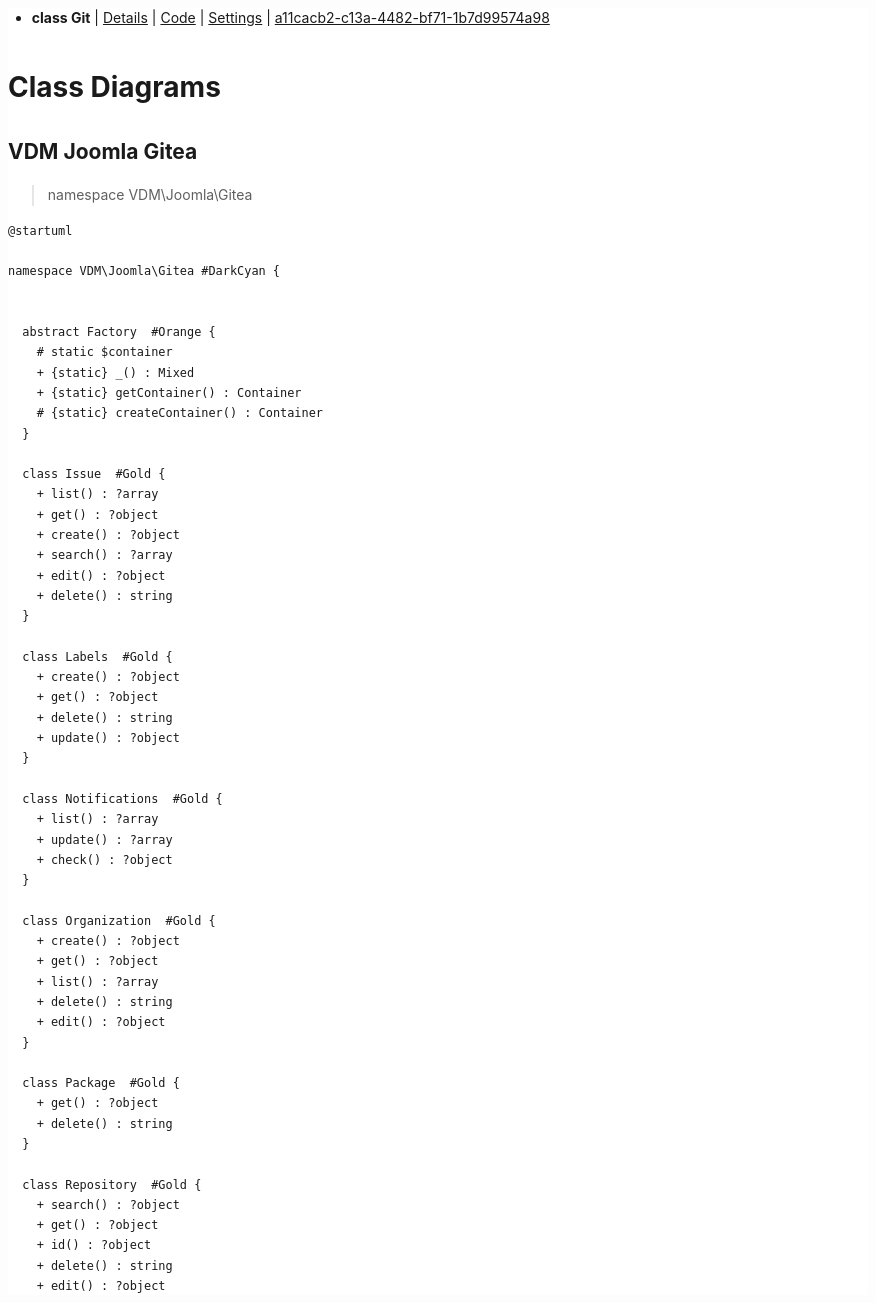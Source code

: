   - **class Git** | [Details](src/a11cacb2-c13a-4482-bf71-1b7d99574a98) | [Code](src/a11cacb2-c13a-4482-bf71-1b7d99574a98/code.php) | [Settings](src/a11cacb2-c13a-4482-bf71-1b7d99574a98/settings.json) | [a11cacb2-c13a-4482-bf71-1b7d99574a98](src/a11cacb2-c13a-4482-bf71-1b7d99574a98)

# Class Diagrams

## VDM Joomla Gitea
> namespace VDM\Joomla\Gitea
```uml
@startuml

namespace VDM\Joomla\Gitea #DarkCyan {


  abstract Factory  #Orange {
    # static $container
    + {static} _() : Mixed
    + {static} getContainer() : Container
    # {static} createContainer() : Container
  }

  class Issue  #Gold {
    + list() : ?array
    + get() : ?object
    + create() : ?object
    + search() : ?array
    + edit() : ?object
    + delete() : string
  }

  class Labels  #Gold {
    + create() : ?object
    + get() : ?object
    + delete() : string
    + update() : ?object
  }

  class Notifications  #Gold {
    + list() : ?array
    + update() : ?array
    + check() : ?object
  }

  class Organization  #Gold {
    + create() : ?object
    + get() : ?object
    + list() : ?array
    + delete() : string
    + edit() : ?object
  }

  class Package  #Gold {
    + get() : ?object
    + delete() : string
  }

  class Repository  #Gold {
    + search() : ?object
    + get() : ?object
    + id() : ?object
    + delete() : string
    + edit() : ?object
```